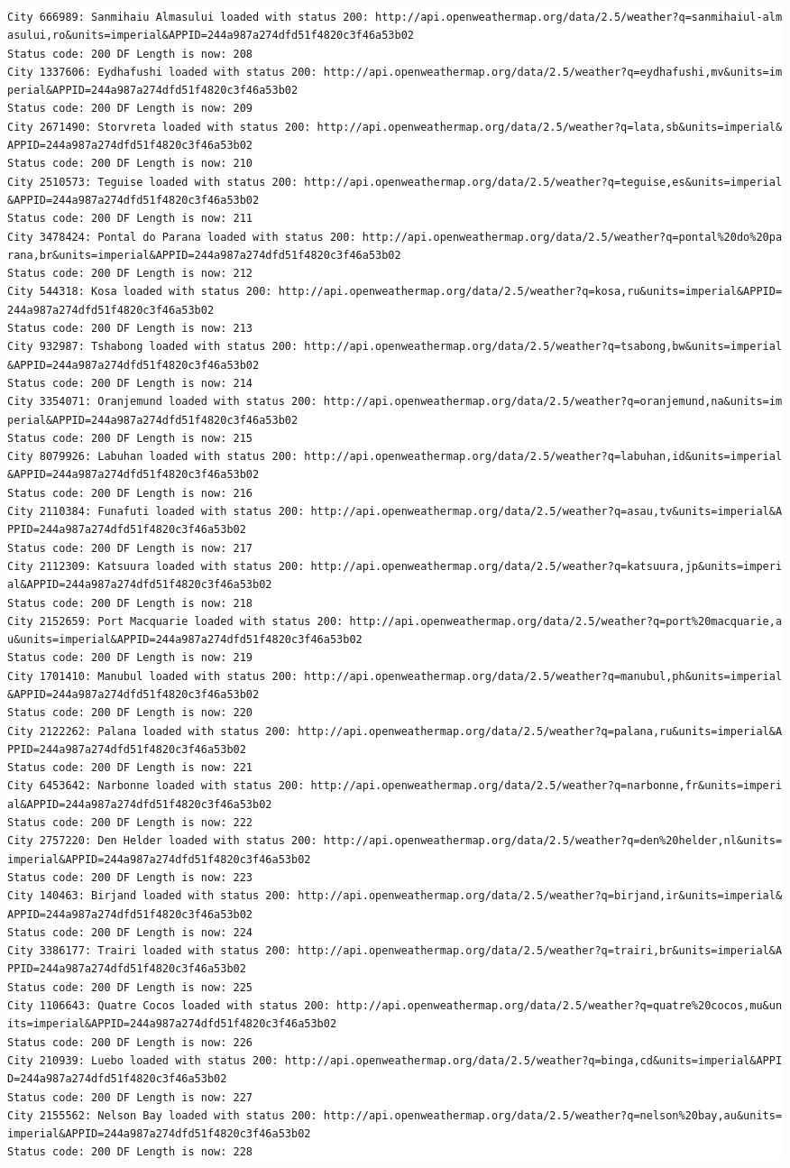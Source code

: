     City 666989: Sanmihaiu Almasului loaded with status 200: http://api.openweathermap.org/data/2.5/weather?q=sanmihaiul-almasului,ro&units=imperial&APPID=244a987a274dfd51f4820c3f46a53b02
    Status code: 200 DF Length is now: 208
    City 1337606: Eydhafushi loaded with status 200: http://api.openweathermap.org/data/2.5/weather?q=eydhafushi,mv&units=imperial&APPID=244a987a274dfd51f4820c3f46a53b02
    Status code: 200 DF Length is now: 209
    City 2671490: Storvreta loaded with status 200: http://api.openweathermap.org/data/2.5/weather?q=lata,sb&units=imperial&APPID=244a987a274dfd51f4820c3f46a53b02
    Status code: 200 DF Length is now: 210
    City 2510573: Teguise loaded with status 200: http://api.openweathermap.org/data/2.5/weather?q=teguise,es&units=imperial&APPID=244a987a274dfd51f4820c3f46a53b02
    Status code: 200 DF Length is now: 211
    City 3478424: Pontal do Parana loaded with status 200: http://api.openweathermap.org/data/2.5/weather?q=pontal%20do%20parana,br&units=imperial&APPID=244a987a274dfd51f4820c3f46a53b02
    Status code: 200 DF Length is now: 212
    City 544318: Kosa loaded with status 200: http://api.openweathermap.org/data/2.5/weather?q=kosa,ru&units=imperial&APPID=244a987a274dfd51f4820c3f46a53b02
    Status code: 200 DF Length is now: 213
    City 932987: Tshabong loaded with status 200: http://api.openweathermap.org/data/2.5/weather?q=tsabong,bw&units=imperial&APPID=244a987a274dfd51f4820c3f46a53b02
    Status code: 200 DF Length is now: 214
    City 3354071: Oranjemund loaded with status 200: http://api.openweathermap.org/data/2.5/weather?q=oranjemund,na&units=imperial&APPID=244a987a274dfd51f4820c3f46a53b02
    Status code: 200 DF Length is now: 215
    City 8079926: Labuhan loaded with status 200: http://api.openweathermap.org/data/2.5/weather?q=labuhan,id&units=imperial&APPID=244a987a274dfd51f4820c3f46a53b02
    Status code: 200 DF Length is now: 216
    City 2110384: Funafuti loaded with status 200: http://api.openweathermap.org/data/2.5/weather?q=asau,tv&units=imperial&APPID=244a987a274dfd51f4820c3f46a53b02
    Status code: 200 DF Length is now: 217
    City 2112309: Katsuura loaded with status 200: http://api.openweathermap.org/data/2.5/weather?q=katsuura,jp&units=imperial&APPID=244a987a274dfd51f4820c3f46a53b02
    Status code: 200 DF Length is now: 218
    City 2152659: Port Macquarie loaded with status 200: http://api.openweathermap.org/data/2.5/weather?q=port%20macquarie,au&units=imperial&APPID=244a987a274dfd51f4820c3f46a53b02
    Status code: 200 DF Length is now: 219
    City 1701410: Manubul loaded with status 200: http://api.openweathermap.org/data/2.5/weather?q=manubul,ph&units=imperial&APPID=244a987a274dfd51f4820c3f46a53b02
    Status code: 200 DF Length is now: 220
    City 2122262: Palana loaded with status 200: http://api.openweathermap.org/data/2.5/weather?q=palana,ru&units=imperial&APPID=244a987a274dfd51f4820c3f46a53b02
    Status code: 200 DF Length is now: 221
    City 6453642: Narbonne loaded with status 200: http://api.openweathermap.org/data/2.5/weather?q=narbonne,fr&units=imperial&APPID=244a987a274dfd51f4820c3f46a53b02
    Status code: 200 DF Length is now: 222
    City 2757220: Den Helder loaded with status 200: http://api.openweathermap.org/data/2.5/weather?q=den%20helder,nl&units=imperial&APPID=244a987a274dfd51f4820c3f46a53b02
    Status code: 200 DF Length is now: 223
    City 140463: Birjand loaded with status 200: http://api.openweathermap.org/data/2.5/weather?q=birjand,ir&units=imperial&APPID=244a987a274dfd51f4820c3f46a53b02
    Status code: 200 DF Length is now: 224
    City 3386177: Trairi loaded with status 200: http://api.openweathermap.org/data/2.5/weather?q=trairi,br&units=imperial&APPID=244a987a274dfd51f4820c3f46a53b02
    Status code: 200 DF Length is now: 225
    City 1106643: Quatre Cocos loaded with status 200: http://api.openweathermap.org/data/2.5/weather?q=quatre%20cocos,mu&units=imperial&APPID=244a987a274dfd51f4820c3f46a53b02
    Status code: 200 DF Length is now: 226
    City 210939: Luebo loaded with status 200: http://api.openweathermap.org/data/2.5/weather?q=binga,cd&units=imperial&APPID=244a987a274dfd51f4820c3f46a53b02
    Status code: 200 DF Length is now: 227
    City 2155562: Nelson Bay loaded with status 200: http://api.openweathermap.org/data/2.5/weather?q=nelson%20bay,au&units=imperial&APPID=244a987a274dfd51f4820c3f46a53b02
    Status code: 200 DF Length is now: 228